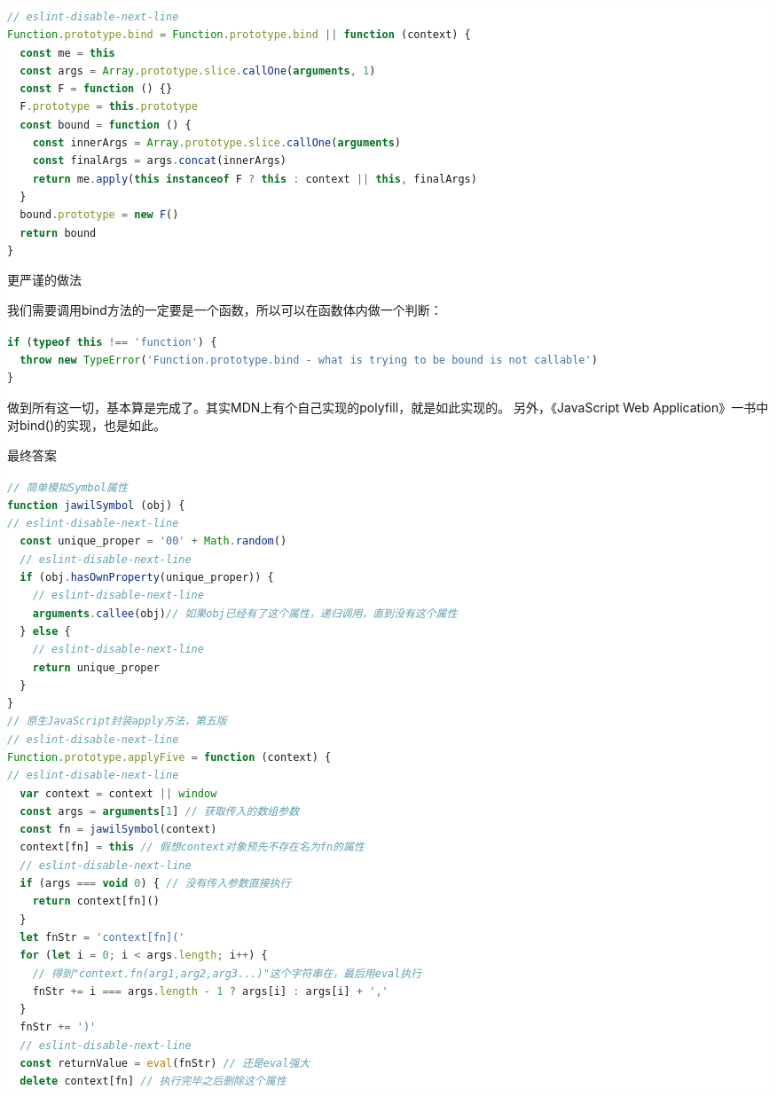 ```js
// eslint-disable-next-line
Function.prototype.bind = Function.prototype.bind || function (context) {
  const me = this
  const args = Array.prototype.slice.callOne(arguments, 1)
  const F = function () {}
  F.prototype = this.prototype
  const bound = function () {
    const innerArgs = Array.prototype.slice.callOne(arguments)
    const finalArgs = args.concat(innerArgs)
    return me.apply(this instanceof F ? this : context || this, finalArgs)
  }
  bound.prototype = new F()
  return bound
}
```

 更严谨的做法

我们需要调用bind方法的一定要是一个函数，所以可以在函数体内做一个判断：

```js
if (typeof this !== 'function') {
  throw new TypeError('Function.prototype.bind - what is trying to be bound is not callable')
}
```

做到所有这一切，基本算是完成了。其实MDN上有个自己实现的polyfill，就是如此实现的。
另外，《JavaScript Web Application》一书中对bind()的实现，也是如此。

 最终答案

```js
// 简单模拟Symbol属性
function jawilSymbol (obj) {
// eslint-disable-next-line
  const unique_proper = '00' + Math.random()
  // eslint-disable-next-line
  if (obj.hasOwnProperty(unique_proper)) {
    // eslint-disable-next-line
    arguments.callee(obj)// 如果obj已经有了这个属性，递归调用，直到没有这个属性
  } else {
    // eslint-disable-next-line
    return unique_proper
  }
}
// 原生JavaScript封装apply方法，第五版
// eslint-disable-next-line
Function.prototype.applyFive = function (context) {
// eslint-disable-next-line
  var context = context || window
  const args = arguments[1] // 获取传入的数组参数
  const fn = jawilSymbol(context)
  context[fn] = this // 假想context对象预先不存在名为fn的属性
  // eslint-disable-next-line
  if (args === void 0) { // 没有传入参数直接执行
    return context[fn]()
  }
  let fnStr = 'context[fn]('
  for (let i = 0; i < args.length; i++) {
    // 得到"context.fn(arg1,arg2,arg3...)"这个字符串在，最后用eval执行
    fnStr += i === args.length - 1 ? args[i] : args[i] + ','
  }
  fnStr += ')'
  // eslint-disable-next-line
  const returnValue = eval(fnStr) // 还是eval强大
  delete context[fn] // 执行完毕之后删除这个属性
```

  [mySymbol]: 'Hello!'